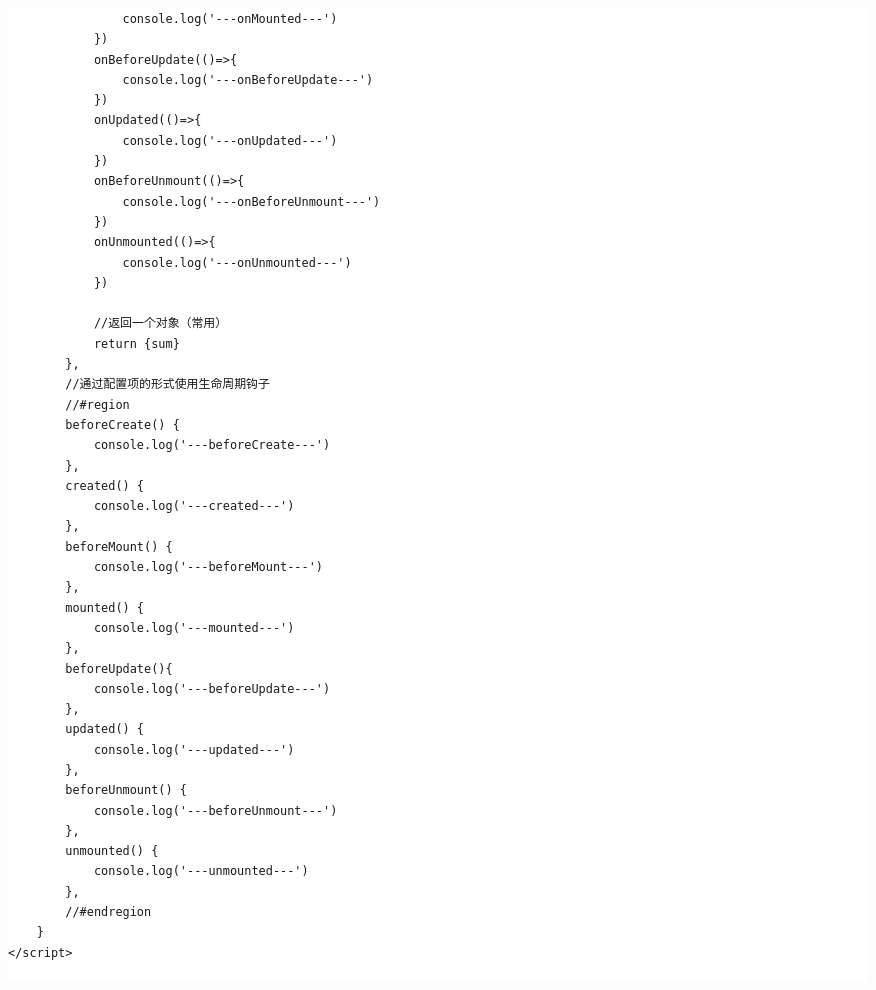 ~~~vue
				console.log('---onMounted---')
			})
			onBeforeUpdate(()=>{
				console.log('---onBeforeUpdate---')
			})
			onUpdated(()=>{
				console.log('---onUpdated---')
			})
			onBeforeUnmount(()=>{
				console.log('---onBeforeUnmount---')
			})
			onUnmounted(()=>{
				console.log('---onUnmounted---')
			})

			//返回一个对象（常用）
			return {sum}
		},
		//通过配置项的形式使用生命周期钩子
		//#region 
		beforeCreate() {
			console.log('---beforeCreate---')
		},
		created() {
			console.log('---created---')
		},
		beforeMount() {
			console.log('---beforeMount---')
		},
		mounted() {
			console.log('---mounted---')
		},
		beforeUpdate(){
			console.log('---beforeUpdate---')
		},
		updated() {
			console.log('---updated---')
		},
		beforeUnmount() {
			console.log('---beforeUnmount---')
		},
		unmounted() {
			console.log('---unmounted---')
		},
		//#endregion
	}
</script>


~~~

